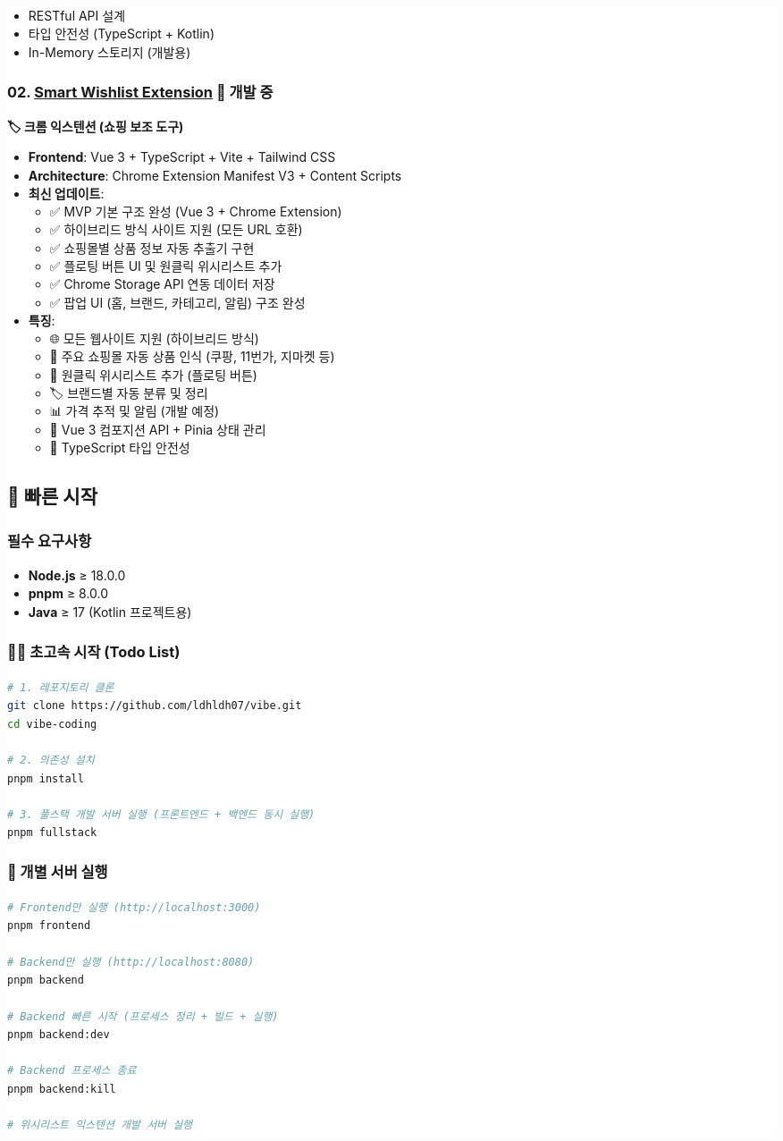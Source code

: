  - RESTful API 설계
  - 타입 안전성 (TypeScript + Kotlin)
  - In-Memory 스토리지 (개발용)

### 02. [Smart Wishlist Extension](./projects/02-wishlist-extension/) 🚧 **개발 중**
**🏷️ 크롬 익스텐션 (쇼핑 보조 도구)**

- **Frontend**: Vue 3 + TypeScript + Vite + Tailwind CSS
- **Architecture**: Chrome Extension Manifest V3 + Content Scripts
- **최신 업데이트**: 
  - ✅ MVP 기본 구조 완성 (Vue 3 + Chrome Extension)
  - ✅ 하이브리드 방식 사이트 지원 (모든 URL 호환)
  - ✅ 쇼핑몰별 상품 정보 자동 추출기 구현
  - ✅ 플로팅 버튼 UI 및 원클릭 위시리스트 추가
  - ✅ Chrome Storage API 연동 데이터 저장
  - ✅ 팝업 UI (홈, 브랜드, 카테고리, 알림) 구조 완성
- **특징**: 
  - 🌐 모든 웹사이트 지원 (하이브리드 방식)
  - 🛒 주요 쇼핑몰 자동 상품 인식 (쿠팡, 11번가, 지마켓 등)
  - 💖 원클릭 위시리스트 추가 (플로팅 버튼)
  - 🏷️ 브랜드별 자동 분류 및 정리
  - 📊 가격 추적 및 알림 (개발 예정)
  - 🎨 Vue 3 컴포지션 API + Pinia 상태 관리
  - 🔧 TypeScript 타입 안전성

## 🚀 빠른 시작

### 필수 요구사항

- **Node.js** ≥ 18.0.0
- **pnpm** ≥ 8.0.0
- **Java** ≥ 17 (Kotlin 프로젝트용)

### 🏃‍♂️ 초고속 시작 (Todo List)

```bash
# 1. 레포지토리 클론
git clone https://github.com/ldhldh07/vibe.git
cd vibe-coding

# 2. 의존성 설치
pnpm install

# 3. 풀스택 개발 서버 실행 (프론트엔드 + 백엔드 동시 실행)
pnpm fullstack
```

### 🎯 개별 서버 실행

```bash
# Frontend만 실행 (http://localhost:3000)
pnpm frontend

# Backend만 실행 (http://localhost:8080)  
pnpm backend

# Backend 빠른 시작 (프로세스 정리 + 빌드 + 실행)
pnpm backend:dev

# Backend 프로세스 종료
pnpm backend:kill

# 위시리스트 익스텐션 개발 서버 실행
```